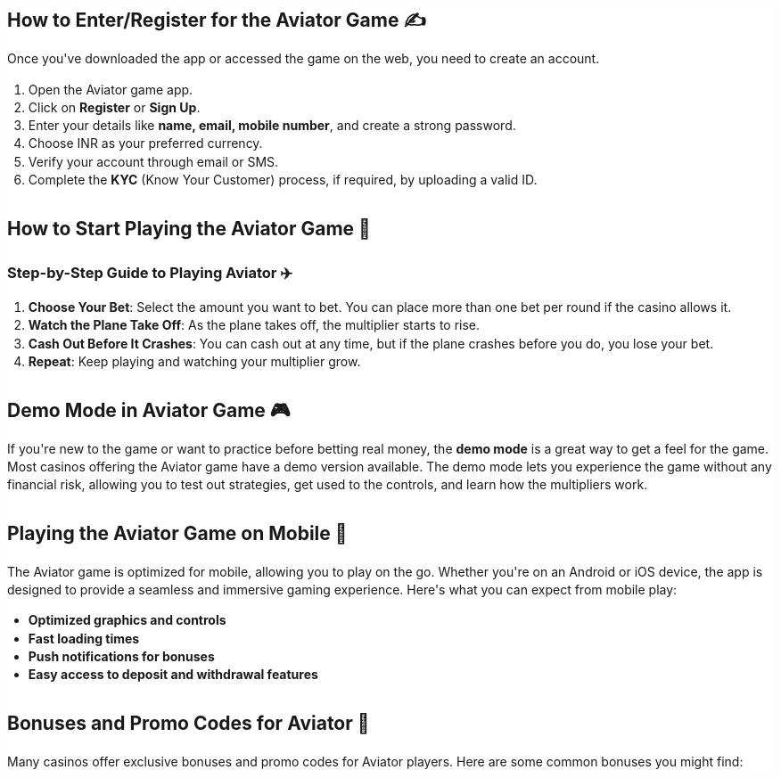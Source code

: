 ## How to Enter/Register for the Aviator Game ✍️

Once you\'ve downloaded the app or accessed the game on the web, you
need to create an account.

1.  Open the Aviator game app.
2.  Click on **Register** or **Sign Up**.
3.  Enter your details like **name, email, mobile number**, and create a
    strong password.
4.  Choose INR as your preferred currency.
5.  Verify your account through email or SMS.
6.  Complete the **KYC** (Know Your Customer) process, if required, by
    uploading a valid ID.

## How to Start Playing the Aviator Game 🚀

### Step-by-Step Guide to Playing Aviator ✈️

1.  **Choose Your Bet**: Select the amount you want to bet. You can
    place more than one bet per round if the casino allows it.
2.  **Watch the Plane Take Off**: As the plane takes off, the multiplier
    starts to rise.
3.  **Cash Out Before It Crashes**: You can cash out at any time, but if
    the plane crashes before you do, you lose your bet.
4.  **Repeat**: Keep playing and watching your multiplier grow.

## Demo Mode in Aviator Game 🎮

If you're new to the game or want to practice before betting real money,
the **demo mode** is a great way to get a feel for the game. Most
casinos offering the Aviator game have a demo version available. The
demo mode lets you experience the game without any financial risk,
allowing you to test out strategies, get used to the controls, and learn
how the multipliers work.

## Playing the Aviator Game on Mobile 📱

The Aviator game is optimized for mobile, allowing you to play on the
go. Whether you\'re on an Android or iOS device, the app is designed to
provide a seamless and immersive gaming experience. Here's what you can
expect from mobile play:

-   **Optimized graphics and controls**
-   **Fast loading times**
-   **Push notifications for bonuses**
-   **Easy access to deposit and withdrawal features**

## Bonuses and Promo Codes for Aviator 🎁

Many casinos offer exclusive bonuses and promo codes for Aviator
players. Here are some common bonuses you might find:
